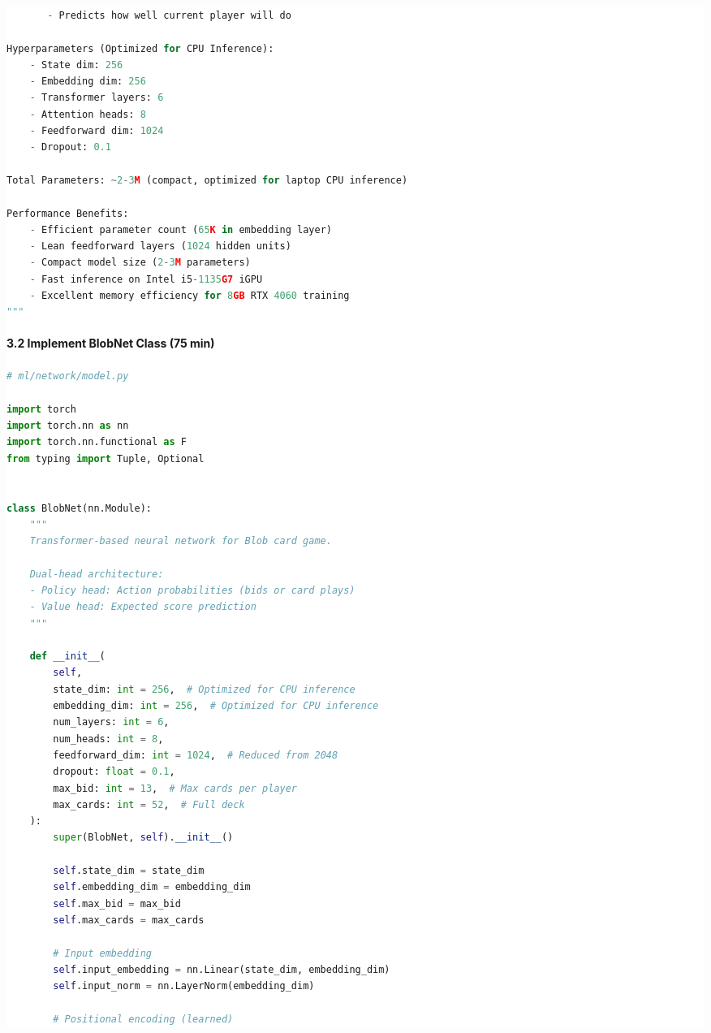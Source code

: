 ```python
       - Predicts how well current player will do

Hyperparameters (Optimized for CPU Inference):
    - State dim: 256
    - Embedding dim: 256
    - Transformer layers: 6
    - Attention heads: 8
    - Feedforward dim: 1024
    - Dropout: 0.1

Total Parameters: ~2-3M (compact, optimized for laptop CPU inference)

Performance Benefits:
    - Efficient parameter count (65K in embedding layer)
    - Lean feedforward layers (1024 hidden units)
    - Compact model size (2-3M parameters)
    - Fast inference on Intel i5-1135G7 iGPU
    - Excellent memory efficiency for 8GB RTX 4060 training
"""
```

#### 3.2 Implement BlobNet Class (75 min)

```python
# ml/network/model.py

import torch
import torch.nn as nn
import torch.nn.functional as F
from typing import Tuple, Optional


class BlobNet(nn.Module):
    """
    Transformer-based neural network for Blob card game.

    Dual-head architecture:
    - Policy head: Action probabilities (bids or card plays)
    - Value head: Expected score prediction
    """

    def __init__(
        self,
        state_dim: int = 256,  # Optimized for CPU inference
        embedding_dim: int = 256,  # Optimized for CPU inference
        num_layers: int = 6,
        num_heads: int = 8,
        feedforward_dim: int = 1024,  # Reduced from 2048
        dropout: float = 0.1,
        max_bid: int = 13,  # Max cards per player
        max_cards: int = 52,  # Full deck
    ):
        super(BlobNet, self).__init__()

        self.state_dim = state_dim
        self.embedding_dim = embedding_dim
        self.max_bid = max_bid
        self.max_cards = max_cards

        # Input embedding
        self.input_embedding = nn.Linear(state_dim, embedding_dim)
        self.input_norm = nn.LayerNorm(embedding_dim)

        # Positional encoding (learned)
```